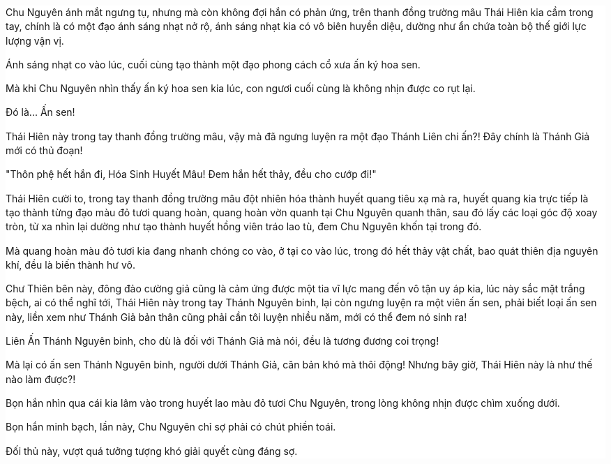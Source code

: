 Chu Nguyên ánh mắt ngưng tụ, nhưng mà còn không đợi hắn có phản ứng, trên thanh đồng trường mâu Thái Hiên kia cầm trong tay, chính là có một đạo ánh sáng nhạt nở rộ, ánh sáng nhạt kia có vô biên huyền diệu, dường như ẩn chứa toàn bộ thế giới lực lượng vận vị.

Ánh sáng nhạt co vào lúc, cuối cùng tạo thành một đạo phong cách cổ xưa ấn ký hoa sen.

Mà khi Chu Nguyên nhìn thấy ấn ký hoa sen kia lúc, con ngươi cuối cùng là không nhịn được co rụt lại.

Đó là... Ấn sen!

Thái Hiên này trong tay thanh đồng trường mâu, vậy mà đã ngưng luyện ra một đạo Thánh Liên chi ấn?! Đây chính là Thánh Giả mới có thủ đoạn!

"Thôn phệ hết hắn đi, Hóa Sinh Huyết Mâu! Đem hắn hết thảy, đều cho cướp đi!"

Thái Hiên cười to, trong tay thanh đồng trường mâu đột nhiên hóa thành huyết quang tiêu xạ mà ra, huyết quang kia trực tiếp là tạo thành từng đạo màu đỏ tươi quang hoàn, quang hoàn vờn quanh tại Chu Nguyên quanh thân, sau đó lấy các loại góc độ xoay tròn, từ xa nhìn lại dường như tạo thành huyết hồng viên tráo lao tù, đem Chu Nguyên khốn tại trong đó.

Mà quang hoàn màu đỏ tươi kia đang nhanh chóng co vào, ở tại co vào lúc, trong đó hết thảy vật chất, bao quát thiên địa nguyên khí, đều là biến thành hư vô.

Chư Thiên bên này, đông đảo cường giả cũng là cảm ứng được một tia vĩ lực mang đến vô tận uy áp kia, lúc này sắc mặt trắng bệch, ai có thể nghĩ tới, Thái Hiên này trong tay Thánh Nguyên binh, lại còn ngưng luyện ra một viên ấn sen, phải biết loại ấn sen này, liền xem như Thánh Giả bản thân cũng phải cần tôi luyện nhiều năm, mới có thể đem nó sinh ra!

Liên Ấn Thánh Nguyên binh, cho dù là đối với Thánh Giả mà nói, đều là tương đương coi trọng!

Mà lại có ấn sen Thánh Nguyên binh, người dưới Thánh Giả, căn bản khó mà thôi động! Nhưng bây giờ, Thái Hiên này là như thế nào làm được?!

Bọn hắn nhìn qua cái kia lâm vào trong huyết lao màu đỏ tươi Chu Nguyên, trong lòng không nhịn được chìm xuống dưới.

Bọn hắn minh bạch, lần này, Chu Nguyên chỉ sợ phải có chút phiền toái.

Đối thủ này, vượt quá tưởng tượng khó giải quyết cùng đáng sợ.




